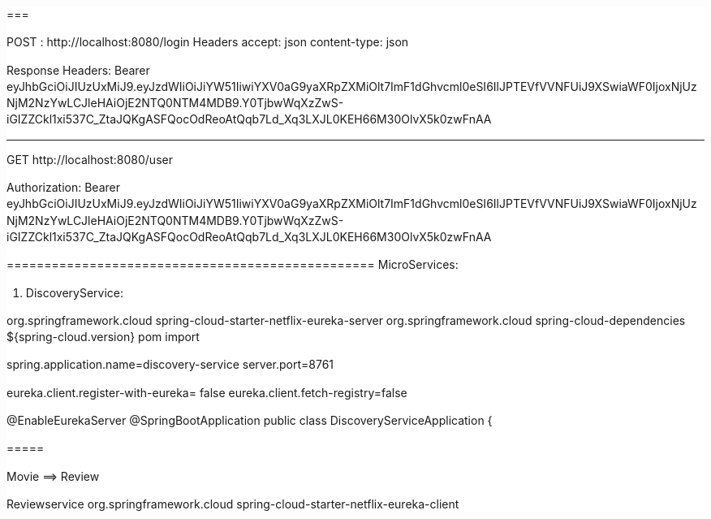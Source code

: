 ===

POST : http://localhost:8080/login
Headers
accept: json
content-type: json

Response Headers:
Bearer eyJhbGciOiJIUzUxMiJ9.eyJzdWIiOiJiYW51IiwiYXV0aG9yaXRpZXMiOlt7ImF1dGhvcml0eSI6IlJPTEVfVVNFUiJ9XSwiaWF0IjoxNjUzNjM2NzYwLCJleHAiOjE2NTQ0NTM4MDB9.Y0TjbwWqXzZwS-iGIZZCkl1xi537C_ZtaJQKgASFQocOdReoAtQqb7Ld_Xq3LXJL0KEH66M30OlvX5k0zwFnAA

---

GET http://localhost:8080/user

Authorization: Bearer eyJhbGciOiJIUzUxMiJ9.eyJzdWIiOiJiYW51IiwiYXV0aG9yaXRpZXMiOlt7ImF1dGhvcml0eSI6IlJPTEVfVVNFUiJ9XSwiaWF0IjoxNjUzNjM2NzYwLCJleHAiOjE2NTQ0NTM4MDB9.Y0TjbwWqXzZwS-iGIZZCkl1xi537C_ZtaJQKgASFQocOdReoAtQqb7Ld_Xq3LXJL0KEH66M30OlvX5k0zwFnAA

=================================================
MicroServices:

1) DiscoveryService:
<dependency>
			<groupId>org.springframework.cloud</groupId>
			<artifactId>spring-cloud-starter-netflix-eureka-server</artifactId>
</dependency>

<dependencies>
			<dependency>
				<groupId>org.springframework.cloud</groupId>
				<artifactId>spring-cloud-dependencies</artifactId>
				<version>${spring-cloud.version}</version>
				<type>pom</type>
				<scope>import</scope>
			</dependency>
		</dependencies>

spring.application.name=discovery-service
server.port=8761

eureka.client.register-with-eureka= false
eureka.client.fetch-registry=false


@EnableEurekaServer
@SpringBootApplication
public class DiscoveryServiceApplication {

=====

Movie ==> Review

Reviewservice
<dependency>
			<groupId>org.springframework.cloud</groupId>
			<artifactId>spring-cloud-starter-netflix-eureka-client</artifactId>
</dependency>
